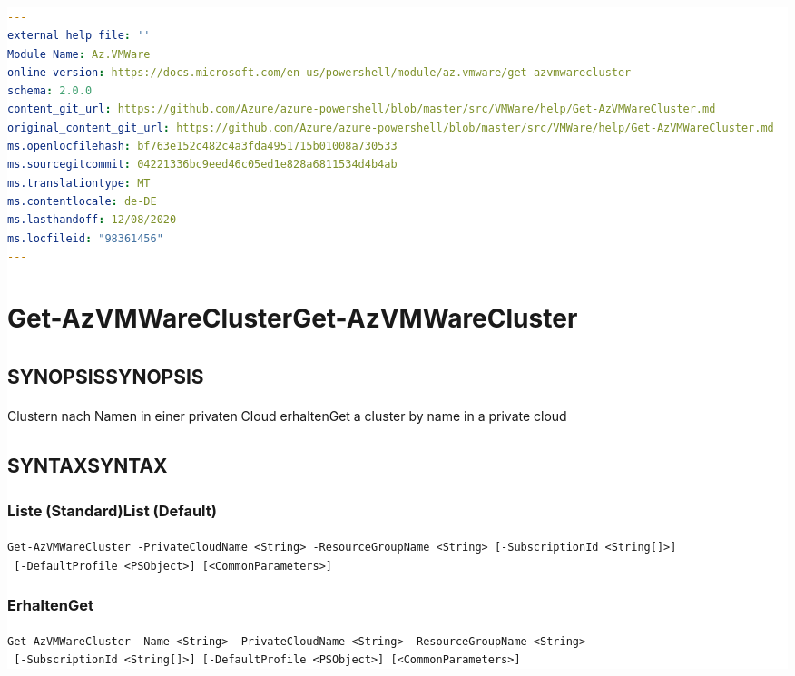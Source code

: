 ```yaml
---
external help file: ''
Module Name: Az.VMWare
online version: https://docs.microsoft.com/en-us/powershell/module/az.vmware/get-azvmwarecluster
schema: 2.0.0
content_git_url: https://github.com/Azure/azure-powershell/blob/master/src/VMWare/help/Get-AzVMWareCluster.md
original_content_git_url: https://github.com/Azure/azure-powershell/blob/master/src/VMWare/help/Get-AzVMWareCluster.md
ms.openlocfilehash: bf763e152c482c4a3fda4951715b01008a730533
ms.sourcegitcommit: 04221336bc9eed46c05ed1e828a6811534d4b4ab
ms.translationtype: MT
ms.contentlocale: de-DE
ms.lasthandoff: 12/08/2020
ms.locfileid: "98361456"
---
```

# <span data-ttu-id="1f3af-101">Get-AzVMWareCluster</span><span class="sxs-lookup"><span data-stu-id="1f3af-101">Get-AzVMWareCluster</span></span>

## <span data-ttu-id="1f3af-102">SYNOPSIS</span><span class="sxs-lookup"><span data-stu-id="1f3af-102">SYNOPSIS</span></span>
<span data-ttu-id="1f3af-103">Clustern nach Namen in einer privaten Cloud erhalten</span><span class="sxs-lookup"><span data-stu-id="1f3af-103">Get a cluster by name in a private cloud</span></span>

## <span data-ttu-id="1f3af-104">SYNTAX</span><span class="sxs-lookup"><span data-stu-id="1f3af-104">SYNTAX</span></span>

### <span data-ttu-id="1f3af-105">Liste (Standard)</span><span class="sxs-lookup"><span data-stu-id="1f3af-105">List (Default)</span></span>
```
Get-AzVMWareCluster -PrivateCloudName <String> -ResourceGroupName <String> [-SubscriptionId <String[]>]
 [-DefaultProfile <PSObject>] [<CommonParameters>]
```

### <span data-ttu-id="1f3af-106">Erhalten</span><span class="sxs-lookup"><span data-stu-id="1f3af-106">Get</span></span>
```
Get-AzVMWareCluster -Name <String> -PrivateCloudName <String> -ResourceGroupName <String>
 [-SubscriptionId <String[]>] [-DefaultProfile <PSObject>] [<CommonParameters>]
```
